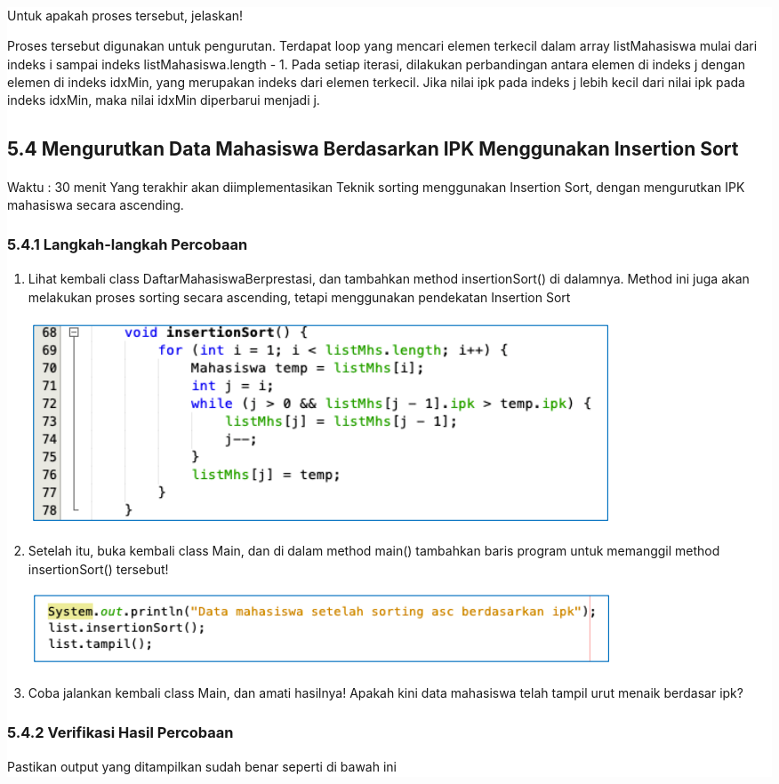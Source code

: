 Untuk apakah proses tersebut, jelaskan!

Proses tersebut digunakan untuk pengurutan. Terdapat loop yang mencari elemen terkecil dalam array listMahasiswa mulai dari indeks i sampai indeks listMahasiswa.length - 1. Pada setiap iterasi, dilakukan perbandingan antara elemen di indeks j dengan elemen di indeks idxMin, yang merupakan indeks dari elemen terkecil. Jika nilai ipk pada indeks j lebih kecil dari nilai ipk pada indeks idxMin, maka nilai idxMin diperbarui menjadi j.

## 5.4 Mengurutkan Data Mahasiswa Berdasarkan IPK Menggunakan Insertion Sort
Waktu : 30 menit
Yang terakhir akan diimplementasikan Teknik sorting menggunakan Insertion Sort, dengan 
mengurutkan IPK mahasiswa secara ascending.

### 5.4.1 Langkah-langkah Percobaan
1. Lihat kembali class DaftarMahasiswaBerprestasi, dan tambahkan method insertionSort() 
di dalamnya. Method ini juga akan melakukan proses sorting secara ascending, tetapi 
menggunakan pendekatan Insertion Sort

    ![alt text](5.4.1.png)
2. Setelah itu, buka kembali class Main, dan di dalam method main() tambahkan baris 
program untuk memanggil method insertionSort() tersebut!

    ![alt text](5.4.12.png)
3. Coba jalankan kembali class Main, dan amati hasilnya! Apakah kini data mahasiswa telah 
tampil urut menaik berdasar ipk?

### 5.4.2 Verifikasi Hasil Percobaan
Pastikan output yang ditampilkan sudah benar seperti di bawah ini